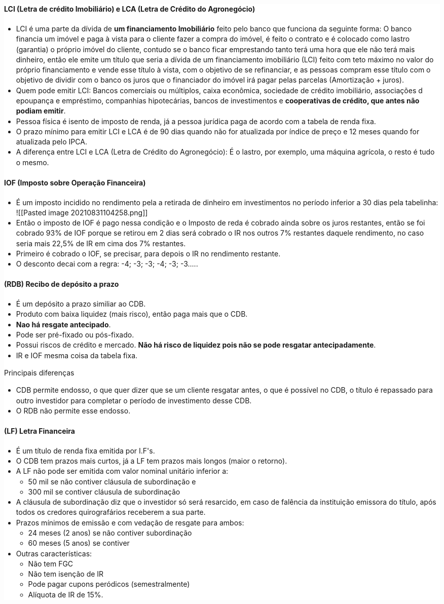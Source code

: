 #### LCI (Letra de crédito Imobiliário) e LCA (Letra de Crédito do Agronegócio)
- LCI é uma parte da dívida de **um financiamento Imobiliário** feito pelo banco que funciona da seguinte forma: O banco financia um imóvel e paga à vista para o cliente fazer a compra do imóvel, é feito o contrato e é colocado como lastro (garantia) o próprio imóvel do cliente, contudo se o banco ficar emprestando tanto terá uma hora que ele não terá mais dinheiro, então ele emite um título que seria a dívida de um financiamento imobiliário (LCI) feito com teto máximo no valor do próprio financiamento e vende esse título à vista, com o objetivo de se refinanciar, e as pessoas compram esse título com o objetivo de dividir com o banco os juros que o financiador do imóvel irá pagar pelas parcelas (Amortização + juros).	
- Quem pode emitir LCI: Bancos comerciais ou múltiplos, caixa econômica, sociedade de crédito imobiliário, associações d epoupança e empréstimo, companhias hipotecárias, bancos de investimentos e **cooperativas de crédito, que antes não podiam emitir**.
- Pessoa física é isento de imposto de renda, já a pessoa jurídica paga de acordo com a tabela de renda fixa.
- O prazo mínimo para emitir LCI e LCA é de 90 dias quando não for atualizada por índice de preço e 12 meses quando for atualizada pelo IPCA.
- A diferença entre LCI e LCA (Letra de Crédito do Agronegócio): É o lastro, por exemplo, uma máquina agrícola, o resto é tudo o mesmo.

#### IOF (Imposto sobre Operação Financeira)
- É um imposto incidido no rendimento pela a retirada de dinheiro em investimentos no período inferior a 30 dias pela tabelinha:
![[Pasted image 20210831104258.png]]
- Então o imposto de IOF é pago nessa condição e o Imposto de reda é cobrado ainda sobre os juros restantes, então se foi cobrado 93% de IOF porque se retirou em 2 dias será cobrado o IR nos outros 7% restantes daquele rendimento, no caso seria mais 22,5% de IR em cima dos 7% restantes.
- Primeiro é cobrado o IOF, se precisar, para depois o IR no rendimento restante.
- O desconto decai com a regra: -4; -3; -3; -4; -3; -3.....

#### (RDB) Recibo de depósito a prazo
- É um depósito a prazo similiar ao CDB.
- Produto com baixa liquidez (mais risco), então paga mais que o CDB.
- **Nao há resgate antecipado**.
- Pode ser pré-fixado ou pós-fixado.
- Possui riscos de crédito e mercado. **Não há risco de liquidez pois não se pode resgatar antecipadamente**.
- IR e IOF mesma coisa da tabela fixa.

Principais diferenças
- CDB permite endosso, o que quer dizer que se um cliente resgatar antes, o que é possível no CDB, o título é repassado para outro investidor para completar o período de investimento desse CDB.
- O RDB não permite esse endosso.

#### (LF) Letra Financeira
- É um título de renda fixa emitida por I.F's.
- O CDB tem prazos mais curtos, já a LF tem prazos mais longos (maior o retorno).
- A LF não pode ser emitida com valor nominal unitário inferior a:
	- 50 mil se não contiver cláusula de subordinação e
	- 300 mil se contiver cláusula de subordinação
- A cláusula de subordinação diz que o investidor só será resarcido, em caso de falência da instituição emissora do título, após todos os credores quirografários receberem a sua parte.
- Prazos mínimos de emissão e com vedação de resgate para ambos:
	- 24 meses (2 anos) se não contiver subordinação
	- 60 meses (5 anos) se contiver
- Outras características:
	- Não tem FGC
	- Não tem isenção de IR
	- Pode pagar cupons peródicos (semestralmente)
	- Alíquota de IR de 15%.
